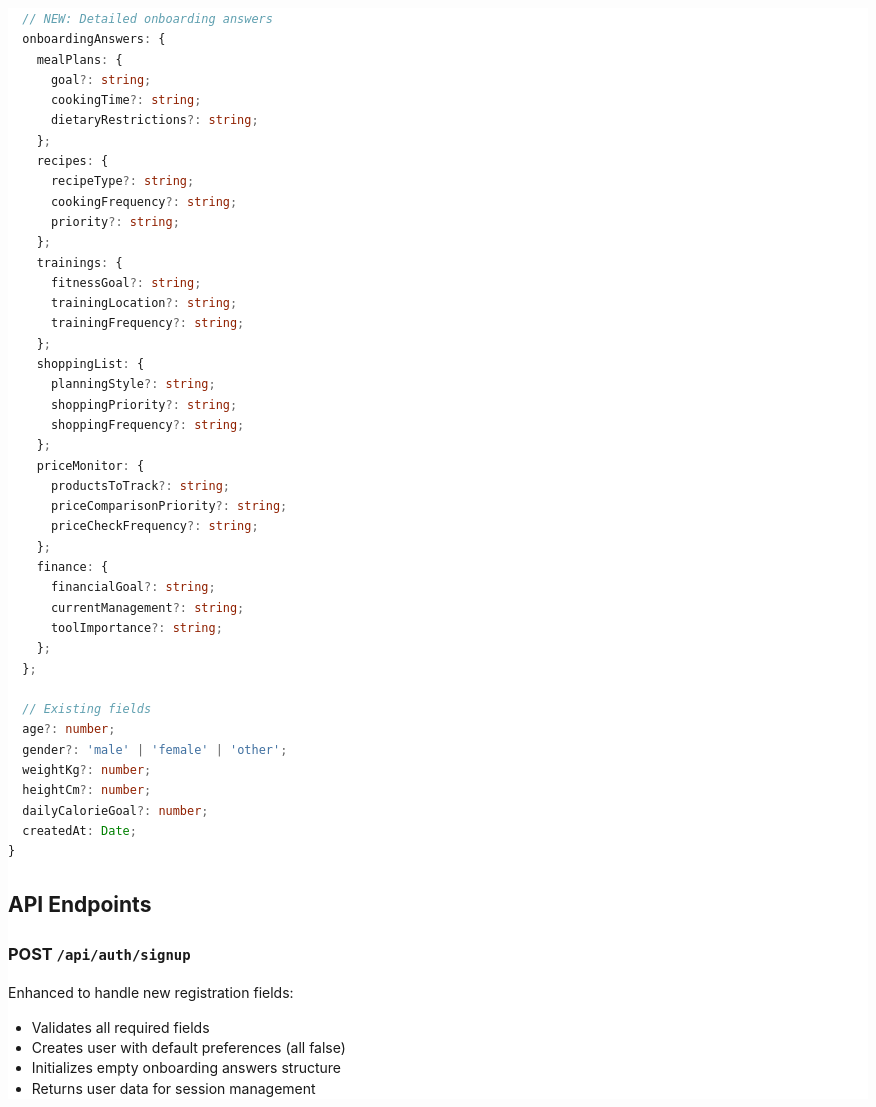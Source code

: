 ```typescript
  // NEW: Detailed onboarding answers
  onboardingAnswers: {
    mealPlans: {
      goal?: string;
      cookingTime?: string;
      dietaryRestrictions?: string;
    };
    recipes: {
      recipeType?: string;
      cookingFrequency?: string;
      priority?: string;
    };
    trainings: {
      fitnessGoal?: string;
      trainingLocation?: string;
      trainingFrequency?: string;
    };
    shoppingList: {
      planningStyle?: string;
      shoppingPriority?: string;
      shoppingFrequency?: string;
    };
    priceMonitor: {
      productsToTrack?: string;
      priceComparisonPriority?: string;
      priceCheckFrequency?: string;
    };
    finance: {
      financialGoal?: string;
      currentManagement?: string;
      toolImportance?: string;
    };
  };
  
  // Existing fields
  age?: number;
  gender?: 'male' | 'female' | 'other';
  weightKg?: number;
  heightCm?: number;
  dailyCalorieGoal?: number;
  createdAt: Date;
}
```

## API Endpoints

### POST `/api/auth/signup`
Enhanced to handle new registration fields:
- Validates all required fields
- Creates user with default preferences (all false)
- Initializes empty onboarding answers structure
- Returns user data for session management
